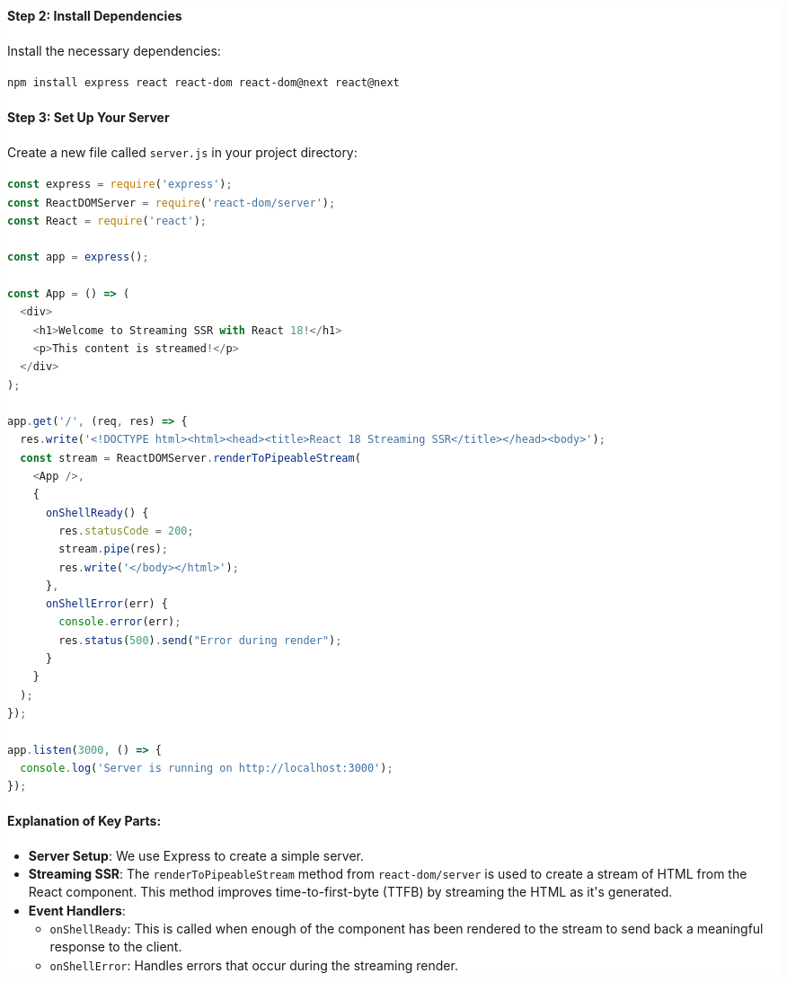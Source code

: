 #### Step 2: Install Dependencies
Install the necessary dependencies:
```bash
npm install express react react-dom react-dom@next react@next
```

#### Step 3: Set Up Your Server
Create a new file called `server.js` in your project directory:
```javascript
const express = require('express');
const ReactDOMServer = require('react-dom/server');
const React = require('react');

const app = express();

const App = () => (
  <div>
    <h1>Welcome to Streaming SSR with React 18!</h1>
    <p>This content is streamed!</p>
  </div>
);

app.get('/', (req, res) => {
  res.write('<!DOCTYPE html><html><head><title>React 18 Streaming SSR</title></head><body>');
  const stream = ReactDOMServer.renderToPipeableStream(
    <App />,
    {
      onShellReady() {
        res.statusCode = 200;
        stream.pipe(res);
        res.write('</body></html>');
      },
      onShellError(err) {
        console.error(err);
        res.status(500).send("Error during render");
      }
    }
  );
});

app.listen(3000, () => {
  console.log('Server is running on http://localhost:3000');
});
```

#### Explanation of Key Parts:
- **Server Setup**: We use Express to create a simple server.
- **Streaming SSR**: The `renderToPipeableStream` method from `react-dom/server` is used to create a stream of HTML from the React component. This method improves time-to-first-byte (TTFB) by streaming the HTML as it's generated.
- **Event Handlers**:
  - `onShellReady`: This is called when enough of the component has been rendered to the stream to send back a meaningful response to the client.
  - `onShellError`: Handles errors that occur during the streaming render.
